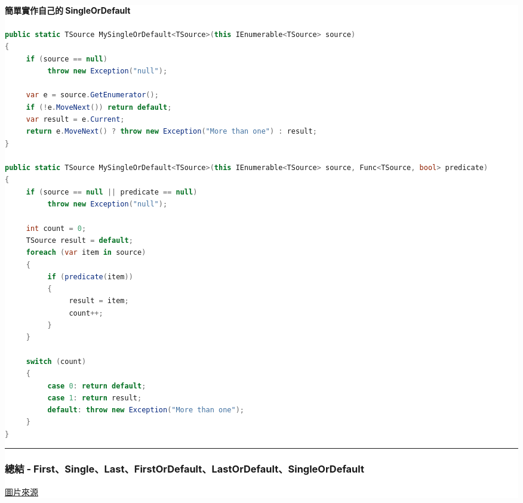 #### 簡單實作自己的 SingleOrDefault
```C#
public static TSource MySingleOrDefault<TSource>(this IEnumerable<TSource> source)
{
     if (source == null)
          throw new Exception("null");

     var e = source.GetEnumerator();
     if (!e.MoveNext()) return default;
     var result = e.Current;
     return e.MoveNext() ? throw new Exception("More than one") : result;
}

public static TSource MySingleOrDefault<TSource>(this IEnumerable<TSource> source, Func<TSource, bool> predicate)
{
     if (source == null || predicate == null)
          throw new Exception("null");
          
     int count = 0;
     TSource result = default;
     foreach (var item in source)
     {
          if (predicate(item))
          {
               result = item;
               count++;
          }
     }
     
     switch (count)
     {
          case 0: return default;
          case 1: return result;
          default: throw new Exception("More than one");
     }
}
```

---
### 總結 - First、Single、Last、FirstOrDefault、LastOrDefault、SingleOrDefault
[圖片來源](http://www.technicaloverload.com/linq-single-vs-singleordefault-vs-first-vs-firstordefault/)